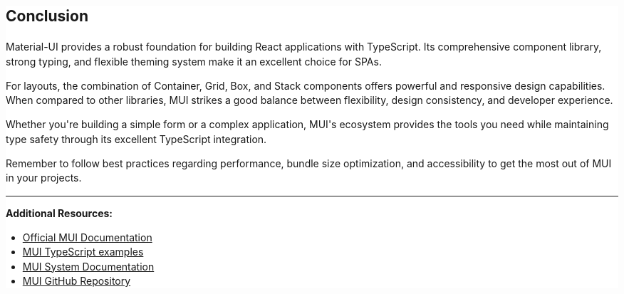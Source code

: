 ## Conclusion

Material-UI provides a robust foundation for building React applications with TypeScript. Its comprehensive component library, strong typing, and flexible theming system make it an excellent choice for SPAs. 

For layouts, the combination of Container, Grid, Box, and Stack components offers powerful and responsive design capabilities. When compared to other libraries, MUI strikes a good balance between flexibility, design consistency, and developer experience.

Whether you're building a simple form or a complex application, MUI's ecosystem provides the tools you need while maintaining type safety through its excellent TypeScript integration.

Remember to follow best practices regarding performance, bundle size optimization, and accessibility to get the most out of MUI in your projects.

---

**Additional Resources:**
- [Official MUI Documentation](https://mui.com/getting-started/usage/)
- [MUI TypeScript examples](https://mui.com/guides/typescript/)
- [MUI System Documentation](https://mui.com/system/basics/)
- [MUI GitHub Repository](https://github.com/mui/material-ui)
